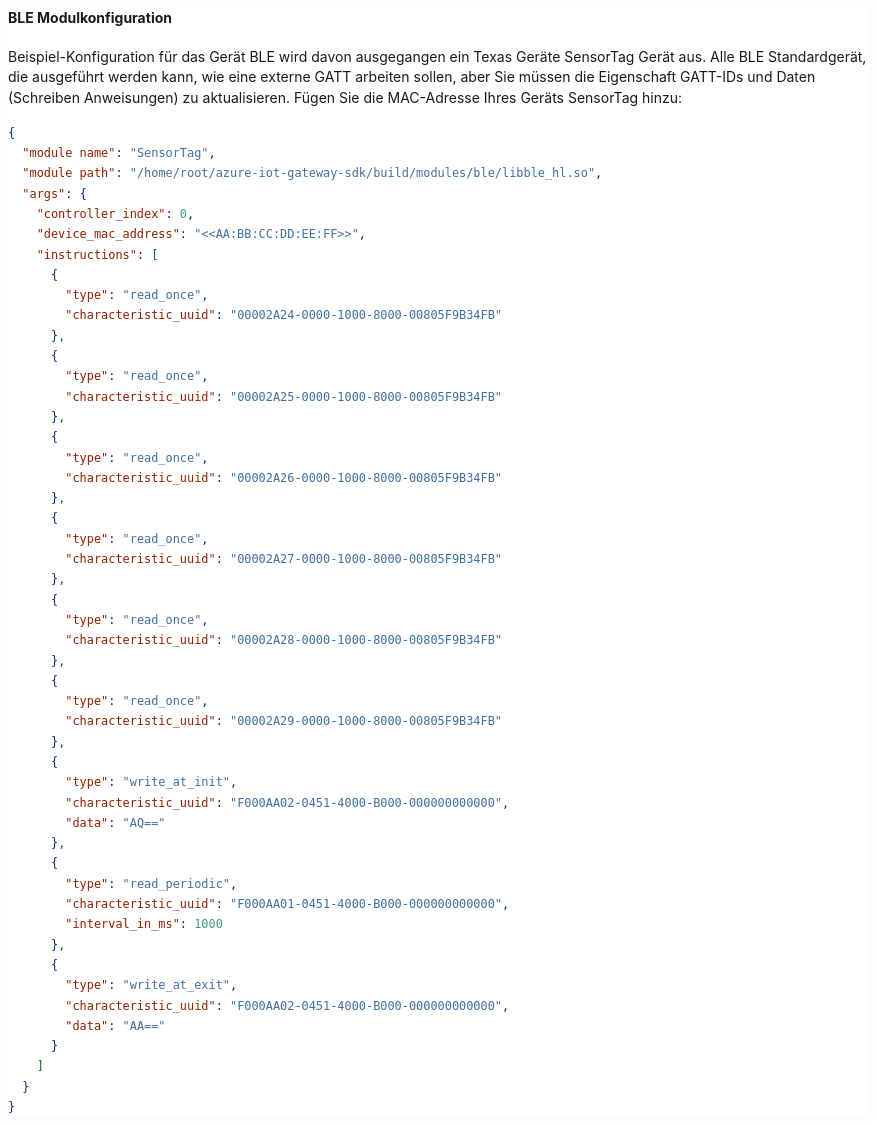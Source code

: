#### <a name="ble-module-configuration"></a>BLE Modulkonfiguration

Beispiel-Konfiguration für das Gerät BLE wird davon ausgegangen ein Texas Geräte SensorTag Gerät aus. Alle BLE Standardgerät, die ausgeführt werden kann, wie eine externe GATT arbeiten sollen, aber Sie müssen die Eigenschaft GATT-IDs und Daten (Schreiben Anweisungen) zu aktualisieren. Fügen Sie die MAC-Adresse Ihres Geräts SensorTag hinzu: 

```json
{
  "module name": "SensorTag",
  "module path": "/home/root/azure-iot-gateway-sdk/build/modules/ble/libble_hl.so",
  "args": {
    "controller_index": 0,
    "device_mac_address": "<<AA:BB:CC:DD:EE:FF>>",
    "instructions": [
      {
        "type": "read_once",
        "characteristic_uuid": "00002A24-0000-1000-8000-00805F9B34FB"
      },
      {
        "type": "read_once",
        "characteristic_uuid": "00002A25-0000-1000-8000-00805F9B34FB"
      },
      {
        "type": "read_once",
        "characteristic_uuid": "00002A26-0000-1000-8000-00805F9B34FB"
      },
      {
        "type": "read_once",
        "characteristic_uuid": "00002A27-0000-1000-8000-00805F9B34FB"
      },
      {
        "type": "read_once",
        "characteristic_uuid": "00002A28-0000-1000-8000-00805F9B34FB"
      },
      {
        "type": "read_once",
        "characteristic_uuid": "00002A29-0000-1000-8000-00805F9B34FB"
      },
      {
        "type": "write_at_init",
        "characteristic_uuid": "F000AA02-0451-4000-B000-000000000000",
        "data": "AQ=="
      },
      {
        "type": "read_periodic",
        "characteristic_uuid": "F000AA01-0451-4000-B000-000000000000",
        "interval_in_ms": 1000
      },
      {
        "type": "write_at_exit",
        "characteristic_uuid": "F000AA02-0451-4000-B000-000000000000",
        "data": "AA=="
      }
    ]
  }
}
```
